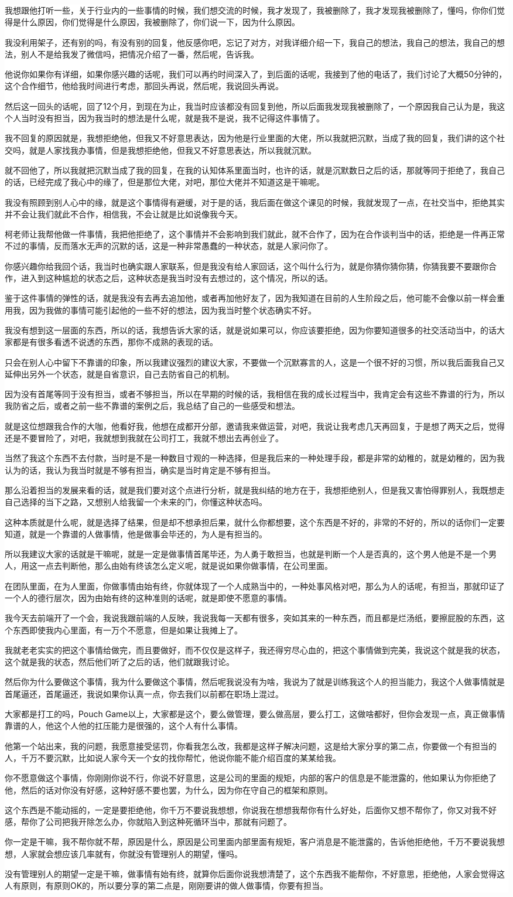 我想跟他打听一些，关于行业内的一些事情的时候，我们想交流的时候，我才发现了，我被删除了，我才发现我被删除了，懂吗，你你们觉得是什么原因，你们觉得是什么原因，我被删除了，你们说一下，因为什么原因。

我没利用架子，还有别的吗，有没有别的回复，他反感你吧，忘记了对方，对我详细介绍一下，我自己的想法，我自己的想法，我自己的想法，别人不是给我发了微信吗，把情况介绍了一番，然后呢，告诉我。

他说你如果你有详细，如果你感兴趣的话呢，我们可以再约时间深入了，到后面的话呢，我接到了他的电话了，我们讨论了大概50分钟的，这个合作细节，他给我时间进行考虑，那回头再说，然后呢，我说回头再说。

然后这一回头的话呢，回了12个月，到现在为止，我当时应该都没有回复到他，所以后面我发现我被删除了，一个原因我自己认为是，我这个人当时没有担当，因为我当时的想法是什么呢，就是我不是说，我不记得这件事情了。

我不回复的原因就是，我想拒绝他，但我又不好意思表达，因为他是行业里面的大佬，所以我就把沉默，当成了我的回复，我们讲的这个社交吗，就是人家找我办事情，但是我想拒绝他，但我又不好意思表达，所以我就沉默。

就不回他了，所以我就把沉默当成了我的回复，在我的认知体系里面当时，也许的话，就是沉默数日之后的话，那就等同于拒绝了，我自己的话，已经完成了我心中的缘了，但是那位大佬，对吧，那位大佬并不知道这是干嘛呢。

我没有照顾到别人心中的缘，就是这个事情得有避缓，对于是的话，我后面在做这个课见的时候，我就发现了一点，在社交当中，拒绝其实并不会让我们就此不合作，相信我，不会让就是比如说像我今天。

柯老师让我帮他做一件事情，我把他拒绝了，这个事情并不会影响到我们就此，就不合作了，因为在合作谈判当中的话，拒绝是一件再正常不过的事情，反而落水无声的沉默的话，这是一种非常愚蠢的一种状态，就是人家问你了。

你感兴趣你给我回个话，我当时也确实跟人家联系，但是我没有给人家回话，这个叫什么行为，就是你猜你猜你猜，你猜我要不要跟你合作，进入到这种尴尬的状态之后，这种状态是我当时没有去想过的，这个情况，所以的话。

鉴于这件事情的弹性的话，就是我没有去再去追加他，或者再加他好友了，因为我知道在目前的人生阶段之后，他可能不会像以前一样会重用我，因为我做的事情可能引起他的一些不好的想法，因为我当时整个状态确实不好。

我没有想到这一层面的东西，所以的话，我想告诉大家的话，就是说如果可以，你应该要拒绝，因为你要知道很多的社交活动当中，的话大家都是有很多看透不说透的东西，那你不成熟的表现的话。

只会在别人心中留下不靠谱的印象，所以我建议强烈的建议大家，不要做一个沉默寡言的人，这是一个很不好的习惯，所以我后面我自己又延伸出另外一个状态，就是自省意识，自己去防省自己的机制。

因为没有首尾等同于没有担当，或者不够担当，所以在早期的时候的话，我相信在我的成长过程当中，我肯定会有这些不靠谱的行为，所以我防省之后，或者之前一些不靠谱的案例之后，我总结了自己的一些感受和想法。

就是这位想跟我合作的大咖，他看好我，他想在成都开分部，邀请我来做运营，对吧，我说让我考虑几天再回复，于是想了两天之后，觉得还是不要冒险了，对吧，我就想到我就在公司打工，我就不想出去再创业了。

当然了我这个东西不去付款，当时是不是一种数目寸观的一种选择，但是我后来的一种处理手段，都是非常的幼稚的，就是幼稚的，因为我认为的话，我认为我当时就是不够有担当，确实是当时肯定是不够有担当。

那么沿着担当的发展来看的话，就是我们要对这个点进行分析，就是我纠结的地方在于，我想拒绝别人，但是我又害怕得罪别人，我既想走自己选择的当下之路，又想别人给我留一个未来的门，你懂这种状态吗。

这种本质就是什么呢，就是选择了结果，但是却不想承担后果，就什么你都想要，这个东西是不好的，非常的不好的，所以的话你们一定要知道，就是一个靠谱的人做事情，他是做事会毕还的，为人是有担当的。

所以我建议大家的话就是干嘛呢，就是一定是做事情首尾毕还，为人勇于敢担当，也就是判断一个人是否真的，这个男人他是不是一个男人，用这一点去判断他，那么由始有终该怎么定义呢，就是说如果你做事情，在公司里面。

在团队里面，在为人里面，你做事情由始有终，你就体现了一个人成熟当中的，一种处事风格对吧，那么为人的话呢，有担当，那就印证了一个人的德行层次，因为由始有终的这种准则的话呢，就是即使不愿意的事情。

我今天去前端开了一个会，我说我跟前端的人反映，我说我每一天都有很多，突如其来的一种东西，而且都是烂汤纸，要擦屁股的东西，这个东西即使我内心里面，有一万个不愿意，但是如果让我摊上了。

我就老老实实的把这个事情给做完，而且要做好，而不仅仅是这样子，我还得穷尽心血的，把这个事情做到完美，我说这个就是我的状态，这个就是我的状态，然后他们听了之后的话，他们就跟我讨论。

然后你为什么要做这个事情，我为什么要做这个事情，然后呢我说没有为啥，我说为了就是训练我这个人的担当能力，我这个人做事情就是首尾逼还，首尾逼还，我说如果你认真一点，你去我们以前都在职场上混过。

大家都是打工的吗，Pouch Game以上，大家都是这个，要么做管理，要么做高层，要么打工，这做啥都好，但你会发现一点，真正做事情靠谱的人，他这个人他的扛压能力是很强的，这个人有什么事情。

他第一个站出来，我的问题，我愿意接受惩罚，你看我怎么改，我都是这样子解决问题，这是给大家分享的第二点，你要做一个有担当的人，千万不要沉默，比如说人家今天一个女的找你帮忙，他说你能不能介绍百度的某某给我。

你不愿意做这个事情，你刚刚你说不行，你说不好意思，这是公司的里面的规矩，内部的客户的信息是不能泄露的，他如果认为你拒绝了他，然后的话对你没有好感，这种好感不要也罢，为什么，因为你在守自己的框架和原则。

这个东西是不能动摇的，一定是要拒绝他，你千万不要说我想想，你说我在想想我帮你有什么好处，后面你又想不帮你了，你又对我不好感，帮你了公司把我开除怎么办，你就陷入到这种死循环当中，那就有问题了。

你一定是干嘛，我不帮你就不帮，原因是什么，原因是公司里面内部里面有规矩，客户消息是不能泄露的，告诉他拒绝他，千万不要说我想想，人家就会想应该几率就有，你就没有管理别人的期望，懂吗。

没有管理别人的期望一定是干嘛，做事情有始有终，就算你后面你说我想清楚了，这个东西我不能帮你，不好意思，拒绝他，人家会觉得这人有原则，有原则OK的，所以要分享的第二点是，刚刚要讲的做人做事情，你要有担当。
